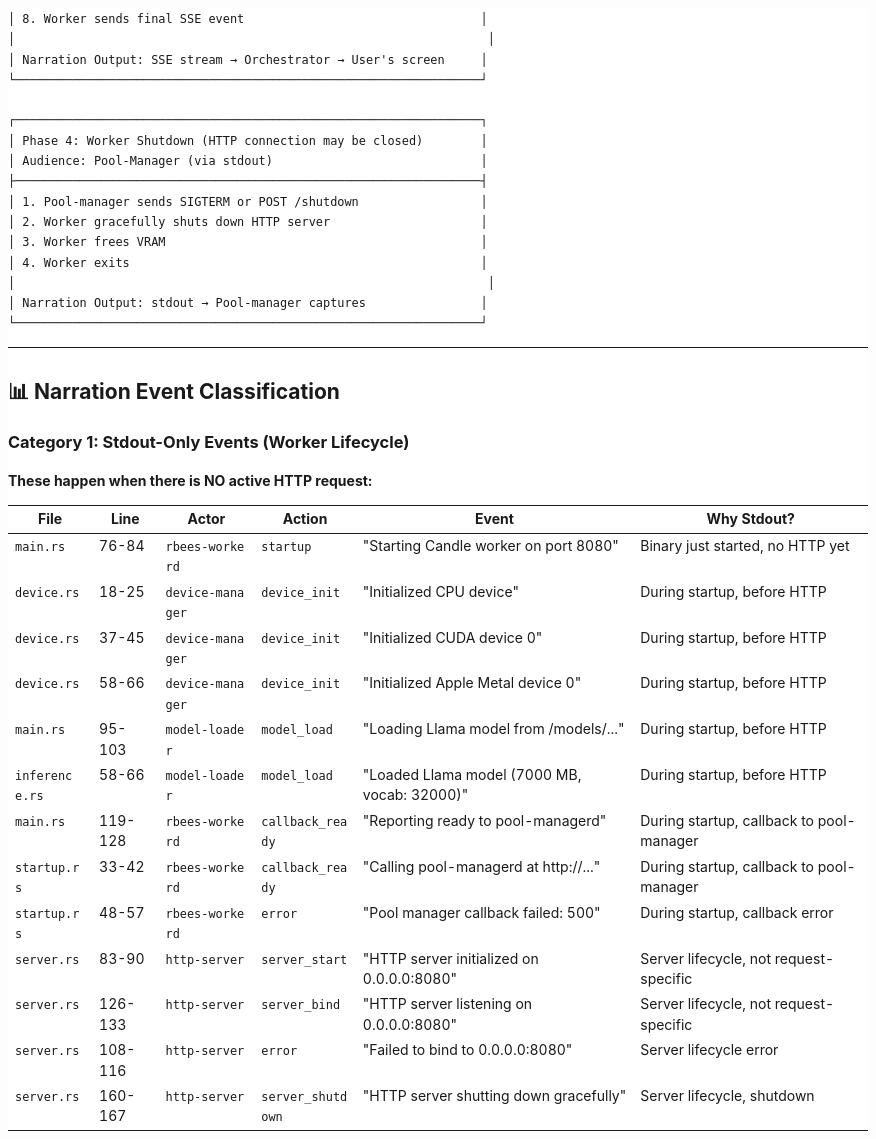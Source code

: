 ```
│ 8. Worker sends final SSE event                                 │
│                                                                  │
│ Narration Output: SSE stream → Orchestrator → User's screen     │
└─────────────────────────────────────────────────────────────────┘

┌─────────────────────────────────────────────────────────────────┐
│ Phase 4: Worker Shutdown (HTTP connection may be closed)        │
│ Audience: Pool-Manager (via stdout)                             │
├─────────────────────────────────────────────────────────────────┤
│ 1. Pool-manager sends SIGTERM or POST /shutdown                 │
│ 2. Worker gracefully shuts down HTTP server                     │
│ 3. Worker frees VRAM                                            │
│ 4. Worker exits                                                 │
│                                                                  │
│ Narration Output: stdout → Pool-manager captures                │
└─────────────────────────────────────────────────────────────────┘
```

---

## 📊 Narration Event Classification

### Category 1: Stdout-Only Events (Worker Lifecycle)

**These happen when there is NO active HTTP request:**

| File | Line | Actor | Action | Event | Why Stdout? |
|------|------|-------|--------|-------|-------------|
| `main.rs` | 76-84 | `rbees-workerd` | `startup` | "Starting Candle worker on port 8080" | Binary just started, no HTTP yet |
| `device.rs` | 18-25 | `device-manager` | `device_init` | "Initialized CPU device" | During startup, before HTTP |
| `device.rs` | 37-45 | `device-manager` | `device_init` | "Initialized CUDA device 0" | During startup, before HTTP |
| `device.rs` | 58-66 | `device-manager` | `device_init` | "Initialized Apple Metal device 0" | During startup, before HTTP |
| `main.rs` | 95-103 | `model-loader` | `model_load` | "Loading Llama model from /models/..." | During startup, before HTTP |
| `inference.rs` | 58-66 | `model-loader` | `model_load` | "Loaded Llama model (7000 MB, vocab: 32000)" | During startup, before HTTP |
| `main.rs` | 119-128 | `rbees-workerd` | `callback_ready` | "Reporting ready to pool-managerd" | During startup, callback to pool-manager |
| `startup.rs` | 33-42 | `rbees-workerd` | `callback_ready` | "Calling pool-managerd at http://..." | During startup, callback to pool-manager |
| `startup.rs` | 48-57 | `rbees-workerd` | `error` | "Pool manager callback failed: 500" | During startup, callback error |
| `server.rs` | 83-90 | `http-server` | `server_start` | "HTTP server initialized on 0.0.0.0:8080" | Server lifecycle, not request-specific |
| `server.rs` | 126-133 | `http-server` | `server_bind` | "HTTP server listening on 0.0.0.0:8080" | Server lifecycle, not request-specific |
| `server.rs` | 108-116 | `http-server` | `error` | "Failed to bind to 0.0.0.0:8080" | Server lifecycle error |
| `server.rs` | 160-167 | `http-server` | `server_shutdown` | "HTTP server shutting down gracefully" | Server lifecycle, shutdown |
